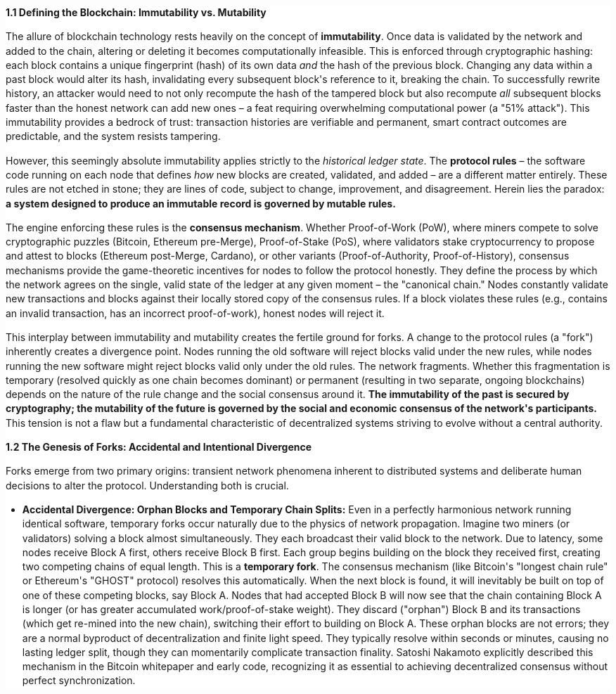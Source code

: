 **1.1 Defining the Blockchain: Immutability vs. Mutability**

The allure of blockchain technology rests heavily on the concept of **immutability**. Once data is validated by the network and added to the chain, altering or deleting it becomes computationally infeasible. This is enforced through cryptographic hashing: each block contains a unique fingerprint (hash) of its own data *and* the hash of the previous block. Changing any data within a past block would alter its hash, invalidating every subsequent block's reference to it, breaking the chain. To successfully rewrite history, an attacker would need to not only recompute the hash of the tampered block but also recompute *all* subsequent blocks faster than the honest network can add new ones – a feat requiring overwhelming computational power (a "51% attack"). This immutability provides a bedrock of trust: transaction histories are verifiable and permanent, smart contract outcomes are predictable, and the system resists tampering.

However, this seemingly absolute immutability applies strictly to the *historical ledger state*. The **protocol rules** – the software code running on each node that defines *how* new blocks are created, validated, and added – are a different matter entirely. These rules are not etched in stone; they are lines of code, subject to change, improvement, and disagreement. Herein lies the paradox: **a system designed to produce an immutable record is governed by mutable rules.**

The engine enforcing these rules is the **consensus mechanism**. Whether Proof-of-Work (PoW), where miners compete to solve cryptographic puzzles (Bitcoin, Ethereum pre-Merge), Proof-of-Stake (PoS), where validators stake cryptocurrency to propose and attest to blocks (Ethereum post-Merge, Cardano), or other variants (Proof-of-Authority, Proof-of-History), consensus mechanisms provide the game-theoretic incentives for nodes to follow the protocol honestly. They define the process by which the network agrees on the single, valid state of the ledger at any given moment – the "canonical chain." Nodes constantly validate new transactions and blocks against their locally stored copy of the consensus rules. If a block violates these rules (e.g., contains an invalid transaction, has an incorrect proof-of-work), honest nodes will reject it.

This interplay between immutability and mutability creates the fertile ground for forks. A change to the protocol rules (a "fork") inherently creates a divergence point. Nodes running the old software will reject blocks valid under the new rules, while nodes running the new software might reject blocks valid only under the old rules. The network fragments. Whether this fragmentation is temporary (resolved quickly as one chain becomes dominant) or permanent (resulting in two separate, ongoing blockchains) depends on the nature of the rule change and the social consensus around it. **The immutability of the past is secured by cryptography; the mutability of the future is governed by the social and economic consensus of the network's participants.** This tension is not a flaw but a fundamental characteristic of decentralized systems striving to evolve without a central authority.

**1.2 The Genesis of Forks: Accidental and Intentional Divergence**

Forks emerge from two primary origins: transient network phenomena inherent to distributed systems and deliberate human decisions to alter the protocol. Understanding both is crucial.

*   **Accidental Divergence: Orphan Blocks and Temporary Chain Splits:** Even in a perfectly harmonious network running identical software, temporary forks occur naturally due to the physics of network propagation. Imagine two miners (or validators) solving a block almost simultaneously. They each broadcast their valid block to the network. Due to latency, some nodes receive Block A first, others receive Block B first. Each group begins building on the block they received first, creating two competing chains of equal length. This is a **temporary fork**. The consensus mechanism (like Bitcoin's "longest chain rule" or Ethereum's "GHOST" protocol) resolves this automatically. When the next block is found, it will inevitably be built on top of one of these competing blocks, say Block A. Nodes that had accepted Block B will now see that the chain containing Block A is longer (or has greater accumulated work/proof-of-stake weight). They discard ("orphan") Block B and its transactions (which get re-mined into the new chain), switching their effort to building on Block A. These orphan blocks are not errors; they are a normal byproduct of decentralization and finite light speed. They typically resolve within seconds or minutes, causing no lasting ledger split, though they can momentarily complicate transaction finality. Satoshi Nakamoto explicitly described this mechanism in the Bitcoin whitepaper and early code, recognizing it as essential to achieving decentralized consensus without perfect synchronization.
